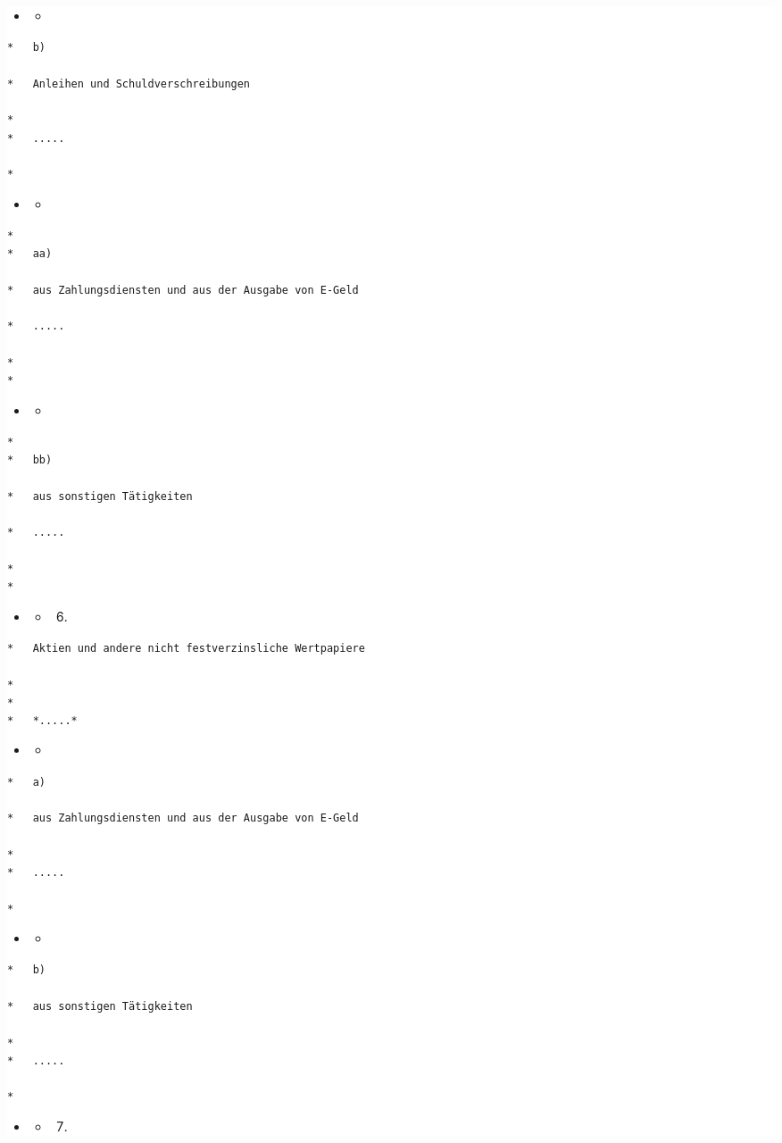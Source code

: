 *    *
    *   b)

    *   Anleihen und Schuldverschreibungen

    *
    *   .....

    *

*    *
    *
    *   aa)

    *   aus Zahlungsdiensten und aus der Ausgabe von E-Geld

    *   .....

    *
    *

*    *
    *
    *   bb)

    *   aus sonstigen Tätigkeiten

    *   .....

    *
    *

*    *   6.

    *   Aktien und andere nicht festverzinsliche Wertpapiere

    *
    *
    *   *.....*


*    *
    *   a)

    *   aus Zahlungsdiensten und aus der Ausgabe von E-Geld

    *
    *   .....

    *

*    *
    *   b)

    *   aus sonstigen Tätigkeiten

    *
    *   .....

    *

*    *   7.
